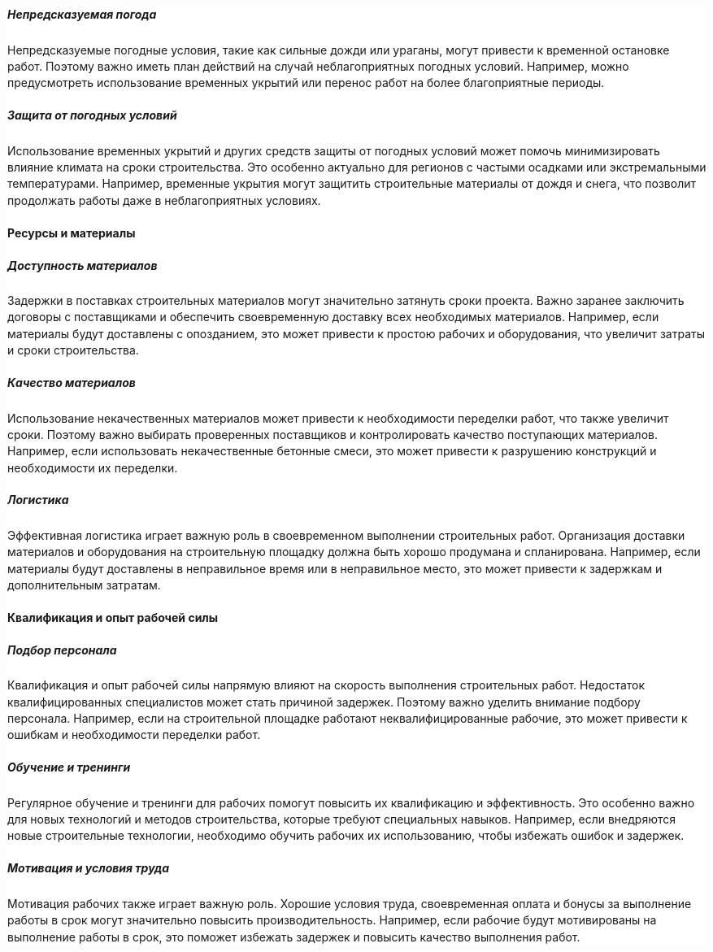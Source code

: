##### Непредсказуемая погода
Непредсказуемые погодные условия, такие как сильные дожди или ураганы, могут привести к временной остановке работ. Поэтому важно иметь план действий на случай неблагоприятных погодных условий. Например, можно предусмотреть использование временных укрытий или перенос работ на более благоприятные периоды.

##### Защита от погодных условий
Использование временных укрытий и других средств защиты от погодных условий может помочь минимизировать влияние климата на сроки строительства. Это особенно актуально для регионов с частыми осадками или экстремальными температурами. Например, временные укрытия могут защитить строительные материалы от дождя и снега, что позволит продолжать работы даже в неблагоприятных условиях.

#### Ресурсы и материалы

##### Доступность материалов

Задержки в поставках строительных материалов могут значительно затянуть сроки проекта. Важно заранее заключить договоры с поставщиками и обеспечить своевременную доставку всех необходимых материалов. Например, если материалы будут доставлены с опозданием, это может привести к простою рабочих и оборудования, что увеличит затраты и сроки строительства.

##### Качество материалов

Использование некачественных материалов может привести к необходимости переделки работ, что также увеличит сроки. Поэтому важно выбирать проверенных поставщиков и контролировать качество поступающих материалов. Например, если использовать некачественные бетонные смеси, это может привести к разрушению конструкций и необходимости их переделки.

##### Логистика

Эффективная логистика играет важную роль в своевременном выполнении строительных работ. Организация доставки материалов и оборудования на строительную площадку должна быть хорошо продумана и спланирована. Например, если материалы будут доставлены в неправильное время или в неправильное место, это может привести к задержкам и дополнительным затратам.

#### Квалификация и опыт рабочей силы

##### Подбор персонала

Квалификация и опыт рабочей силы напрямую влияют на скорость выполнения строительных работ. Недостаток квалифицированных специалистов может стать причиной задержек. Поэтому важно уделить внимание подбору персонала. Например, если на строительной площадке работают неквалифицированные рабочие, это может привести к ошибкам и необходимости переделки работ.

##### Обучение и тренинги

Регулярное обучение и тренинги для рабочих помогут повысить их квалификацию и эффективность. Это особенно важно для новых технологий и методов строительства, которые требуют специальных навыков. Например, если внедряются новые строительные технологии, необходимо обучить рабочих их использованию, чтобы избежать ошибок и задержек.

##### Мотивация и условия труда

Мотивация рабочих также играет важную роль. Хорошие условия труда, своевременная оплата и бонусы за выполнение работы в срок могут значительно повысить производительность. Например, если рабочие будут мотивированы на выполнение работы в срок, это поможет избежать задержек и повысить качество выполнения работ.
